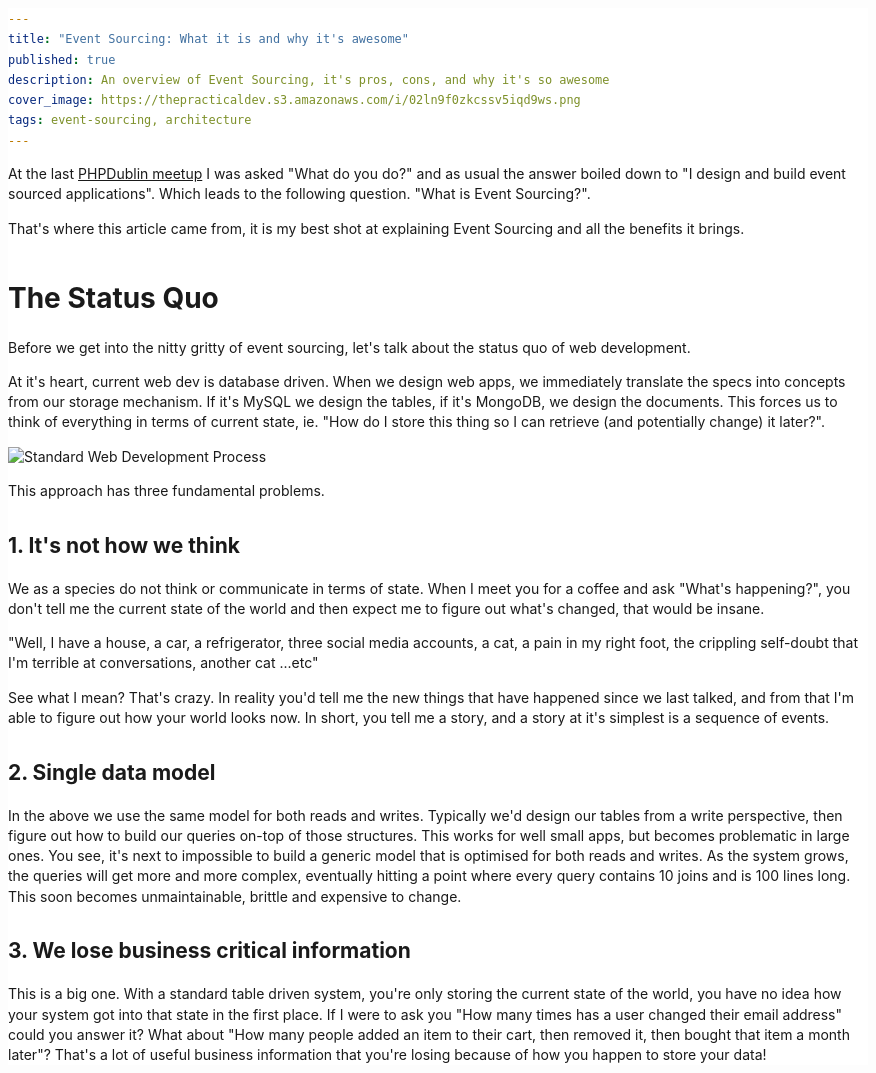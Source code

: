 ```yaml
---
title: "Event Sourcing: What it is and why it's awesome"
published: true
description: An overview of Event Sourcing, it's pros, cons, and why it's so awesome
cover_image: https://thepracticaldev.s3.amazonaws.com/i/02ln9f0zkcssv5iqd9ws.png
tags: event-sourcing, architecture
---
```


At the last [PHPDublin meetup](https://www.meetup.com/PHP-Dublin/events/242463770/) I was asked "What do you do?" and as usual the answer boiled down to "I design and build event sourced applications". Which leads to the following question. "What is Event Sourcing?".

That's where this article came from, it is my best shot at explaining Event Sourcing and all the benefits it brings.

# The Status Quo
Before we get into the nitty gritty of event sourcing, let's talk about the status quo of web development.

At it's heart, current web dev is database driven. When we design web apps, we immediately translate the specs into concepts from our storage mechanism. If it's MySQL we design the tables, if it's MongoDB, we design the documents. This forces us to think of everything in terms of current state, ie. "How do I store this thing so I can retrieve (and potentially change) it later?". 

![Standard Web Development Process](https://thepracticaldev.s3.amazonaws.com/i/bv1l8eatoljyin82dykd.png)

This approach has three fundamental problems. 

## 1. It's not how we think
We as a species do not think or communicate in terms of state. When I meet you for a coffee and ask "What's happening?", you don't tell me the current state of the world and then expect me to figure out what's changed, that would be insane.

"Well, I have a house, a car, a refrigerator, three social media accounts, a cat, a pain in my right foot, the crippling self-doubt that I'm terrible at conversations, another cat ...etc" 

See what I mean? That's crazy. In reality you'd tell me the new things that have happened since we last talked, and from that I'm able to figure out how your world looks now. In short, you tell me a story, and a story at it's simplest is a sequence of events. 

## 2. Single data model
In the above we use the same model for both reads and writes. Typically we'd design our tables from a write perspective, then figure out how to build our queries on-top of those structures. This works for well small apps, but becomes problematic in large ones. You see, it's next to impossible to build a generic model that is optimised for both reads and writes. As the system grows, the queries will get more and more complex, eventually hitting a point where every query contains 10 joins and is 100 lines long. This soon becomes unmaintainable, brittle and expensive to change.

## 3. We lose business critical information
This is a big one. With a standard table driven system, you're only storing the current state of the world, you have no idea how your system got into that state in the first place. If I were to ask you "How many times has a user changed their email address" could you answer it? What about "How many people added an item to their cart, then removed it, then bought that item a month later"? That's a lot of useful business information that you're losing because of how you happen to store your data!
